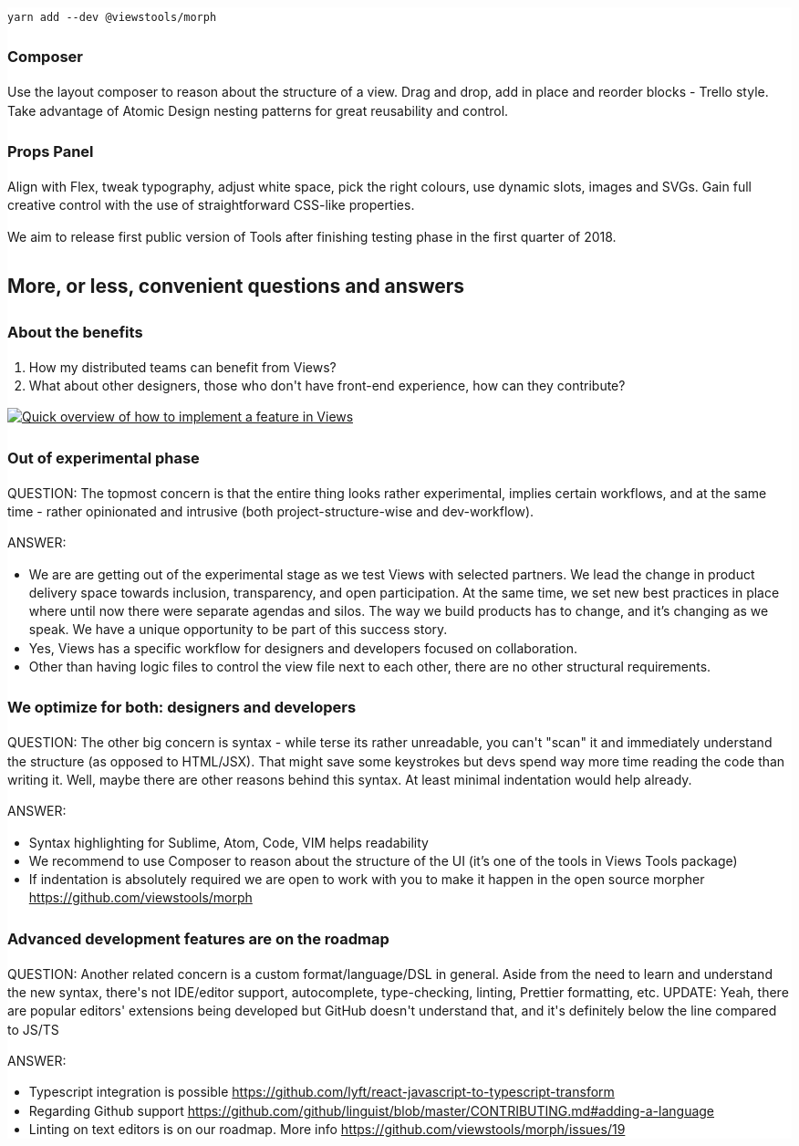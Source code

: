 ```yarn add --dev @viewstools/morph```

### Composer
Use the layout composer to reason about the structure of a view. Drag and drop,
add in place and reorder blocks - Trello style. Take advantage of Atomic Design
nesting patterns for great reusability and control.

### Props Panel
Align with Flex, tweak typography, adjust white space, pick the right colours,
use dynamic slots, images and SVGs. Gain full creative control with the use of
straightforward CSS-like properties.

We aim to release first public version of Tools after finishing testing phase in
the first quarter of 2018.

## More, or less, convenient questions and answers
### About the benefits
1. How my distributed teams can benefit from Views?
2. What about other designers, those who don't have front-end experience, how can they contribute?

[![Quick overview of how to implement a feature in Views](FAQTools1.png)](https://vimeo.com/250934086 "Quick overview of how to implement a feature in Views")

### Out of experimental phase
QUESTION: The topmost concern is that the entire thing looks rather experimental, implies certain workflows, and at the same time - rather opinionated and intrusive (both project-structure-wise and dev-workflow).

ANSWER:
- We are are getting out of the experimental stage as we test Views with selected partners. We lead the change in product delivery space towards inclusion, transparency, and open participation. At the same time, we set new best practices in place where until now there were separate agendas and silos. The way we build products has to change, and it’s changing as we speak. We have a unique opportunity to be part of this success story.
- Yes, Views has a specific workflow for designers and developers focused on collaboration.
- Other than having logic files to control the view file next to each other, there are no other structural requirements.

### We optimize for both: designers and developers
QUESTION: The other big concern is syntax - while terse its rather unreadable, you can't "scan" it and immediately understand the structure (as opposed to HTML/JSX). That might save some keystrokes but devs spend way more time reading the code than writing it. Well, maybe there are other reasons behind this syntax. At least minimal indentation would help already.

ANSWER:
- Syntax highlighting for Sublime, Atom, Code, VIM helps readability
- We recommend to use Composer to reason about the structure of the UI (it’s one of the tools in Views Tools package)
- If indentation is absolutely required we are open to work with you to make it happen in the open source morpher https://github.com/viewstools/morph

### Advanced development features are on the roadmap
QUESTION: Another related concern is a custom format/language/DSL in general. Aside from the need to learn and understand the new syntax, there's not IDE/editor support, autocomplete, type-checking, linting, Prettier formatting, etc. UPDATE: Yeah, there are popular editors' extensions being developed but GitHub doesn't understand that, and it's definitely below the line compared to JS/TS

ANSWER:
- Typescript integration is possible https://github.com/lyft/react-javascript-to-typescript-transform
- Regarding Github support https://github.com/github/linguist/blob/master/CONTRIBUTING.md#adding-a-language
- Linting on text editors is on our roadmap. More info https://github.com/viewstools/morph/issues/19
```
